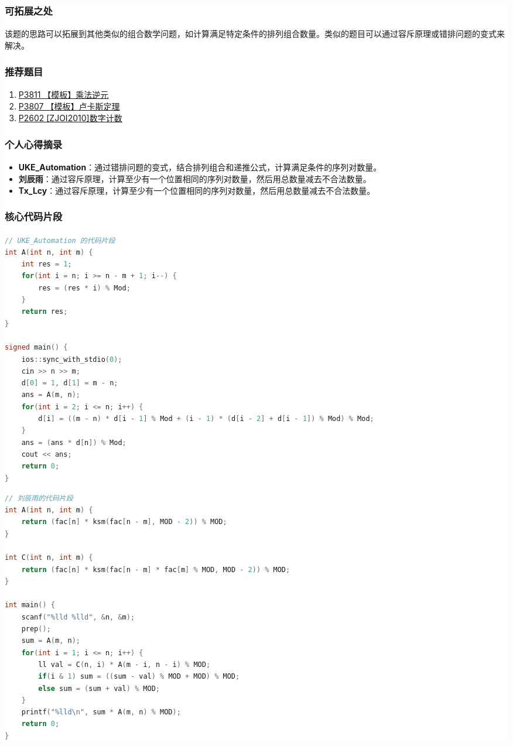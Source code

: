 ### 可拓展之处

该题的思路可以拓展到其他类似的组合数学问题，如计算满足特定条件的排列组合数量。类似的题目可以通过容斥原理或错排问题的变式来解决。

### 推荐题目

1. [P3811 【模板】乘法逆元](https://www.luogu.com.cn/problem/P3811)
2. [P3807 【模板】卢卡斯定理](https://www.luogu.com.cn/problem/P3807)
3. [P2602 [ZJOI2010]数字计数](https://www.luogu.com.cn/problem/P2602)

### 个人心得摘录

- **UKE_Automation**：通过错排问题的变式，结合排列组合和递推公式，计算满足条件的序列对数量。
- **刘辰雨**：通过容斥原理，计算至少有一个位置相同的序列对数量，然后用总数量减去不合法数量。
- **Tx_Lcy**：通过容斥原理，计算至少有一个位置相同的序列对数量，然后用总数量减去不合法数量。

### 核心代码片段

```cpp
// UKE_Automation 的代码片段
int A(int n, int m) {
    int res = 1;
    for(int i = n; i >= n - m + 1; i--) {
        res = (res * i) % Mod;
    }
    return res;
}

signed main() {
    ios::sync_with_stdio(0);
    cin >> n >> m;
    d[0] = 1, d[1] = m - n;
    ans = A(m, n);
    for(int i = 2; i <= n; i++) {
        d[i] = ((m - n) * d[i - 1] % Mod + (i - 1) * (d[i - 2] + d[i - 1]) % Mod) % Mod;
    } 
    ans = (ans * d[n]) % Mod;
    cout << ans; 
    return 0;
}
```

```cpp
// 刘辰雨的代码片段
int A(int n, int m) {
    return (fac[n] * ksm(fac[n - m], MOD - 2)) % MOD;
}

int C(int n, int m) {
    return (fac[n] * ksm(fac[n - m] * fac[m] % MOD, MOD - 2)) % MOD;
}

int main() {
    scanf("%lld %lld", &n, &m);
    prep();
    sum = A(m, n);
    for(int i = 1; i <= n; i++) {
        ll val = C(n, i) * A(m - i, n - i) % MOD;
        if(i & 1) sum = ((sum - val) % MOD + MOD) % MOD;
        else sum = (sum + val) % MOD;
    }
    printf("%lld\n", sum * A(m, n) % MOD);
    return 0;
}
```


[problemUrl]: https://atcoder.jp/contests/abc172/tasks/abc172_e